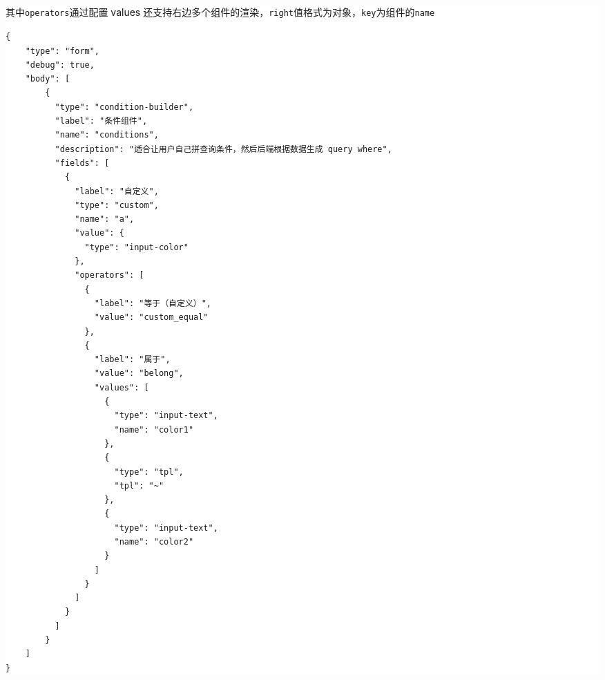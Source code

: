 ```schema: scope="body"
```

其中`operators`通过配置 values 还支持右边多个组件的渲染，`right`值格式为对象，`key`为组件的`name`

```schema: scope="body"
{
    "type": "form",
    "debug": true,
    "body": [
        {
          "type": "condition-builder",
          "label": "条件组件",
          "name": "conditions",
          "description": "适合让用户自己拼查询条件，然后后端根据数据生成 query where",
          "fields": [
            {
              "label": "自定义",
              "type": "custom",
              "name": "a",
              "value": {
                "type": "input-color"
              },
              "operators": [
                {
                  "label": "等于（自定义）",
                  "value": "custom_equal"
                },
                {
                  "label": "属于",
                  "value": "belong",
                  "values": [
                    {
                      "type": "input-text",
                      "name": "color1"
                    },
                    {
                      "type": "tpl",
                      "tpl": "~"
                    },
                    {
                      "type": "input-text",
                      "name": "color2"
                    }
                  ]
                }
              ]
            }
          ]
        }
    ]
}
```

